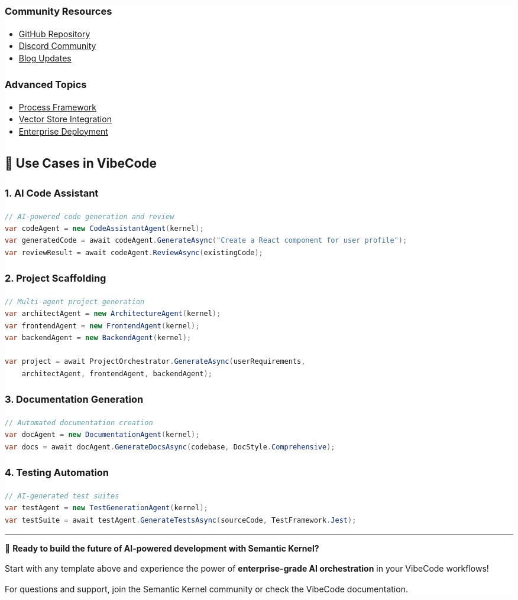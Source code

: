 ### **Community Resources**
- [GitHub Repository](https://github.com/microsoft/semantic-kernel)
- [Discord Community](https://discord.gg/semantic-kernel)
- [Blog Updates](https://devblogs.microsoft.com/semantic-kernel/)

### **Advanced Topics**
- [Process Framework](https://learn.microsoft.com/en-us/semantic-kernel/frameworks/process/)
- [Vector Store Integration](https://learn.microsoft.com/en-us/semantic-kernel/concepts/vector-store-connectors/)
- [Enterprise Deployment](https://learn.microsoft.com/en-us/semantic-kernel/deploy/)

## 🎯 Use Cases in VibeCode

### **1. AI Code Assistant**
```csharp
// AI-powered code generation and review
var codeAgent = new CodeAssistantAgent(kernel);
var generatedCode = await codeAgent.GenerateAsync("Create a React component for user profile");
var reviewResult = await codeAgent.ReviewAsync(existingCode);
```

### **2. Project Scaffolding**
```csharp
// Multi-agent project generation
var architectAgent = new ArchitectureAgent(kernel);
var frontendAgent = new FrontendAgent(kernel);
var backendAgent = new BackendAgent(kernel);

var project = await ProjectOrchestrator.GenerateAsync(userRequirements, 
    architectAgent, frontendAgent, backendAgent);
```

### **3. Documentation Generation**
```csharp
// Automated documentation creation
var docAgent = new DocumentationAgent(kernel);
var docs = await docAgent.GenerateDocsAsync(codebase, DocStyle.Comprehensive);
```

### **4. Testing Automation**
```csharp
// AI-generated test suites
var testAgent = new TestGenerationAgent(kernel);
var testSuite = await testAgent.GenerateTestsAsync(sourceCode, TestFramework.Jest);
```

---

🧠 **Ready to build the future of AI-powered development with Semantic Kernel?**

Start with any template above and experience the power of **enterprise-grade AI orchestration** in your VibeCode workflows!

For questions and support, join the Semantic Kernel community or check the VibeCode documentation.